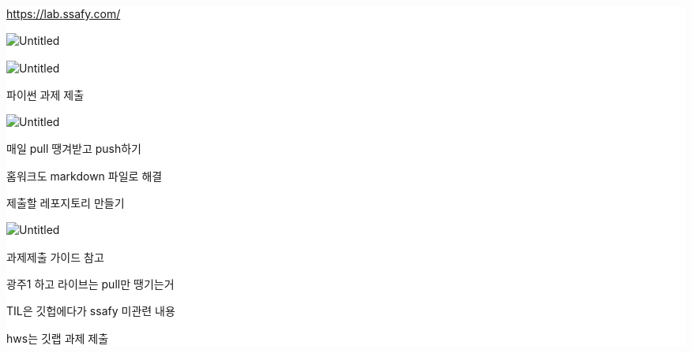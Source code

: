 https://lab.ssafy.com/

![Untitled](https://s3-us-west-2.amazonaws.com/secure.notion-static.com/72123aef-c503-4bd0-b13c-1276c2de775e/Untitled.png)

![Untitled](https://s3-us-west-2.amazonaws.com/secure.notion-static.com/1924f034-6f9c-48d2-a200-7b1d40dc691a/Untitled.png)

파이썬 과제 제출

![Untitled](https://s3-us-west-2.amazonaws.com/secure.notion-static.com/a3d9e36f-5055-42ed-aeef-e64cb404d092/Untitled.png)

매일 pull 땡겨받고 push하기

홈워크도 markdown 파일로 해결

제출할 레포지토리 만들기

![Untitled](https://s3-us-west-2.amazonaws.com/secure.notion-static.com/5562a207-9a7b-4e55-a3e9-3da447a243f1/Untitled.png)

과제제출 가이드 참고

광주1 하고 라이브는 pull만 땡기는거

TIL은 깃헙에다가 ssafy 미관련 내용

hws는 깃랩 과제 제출